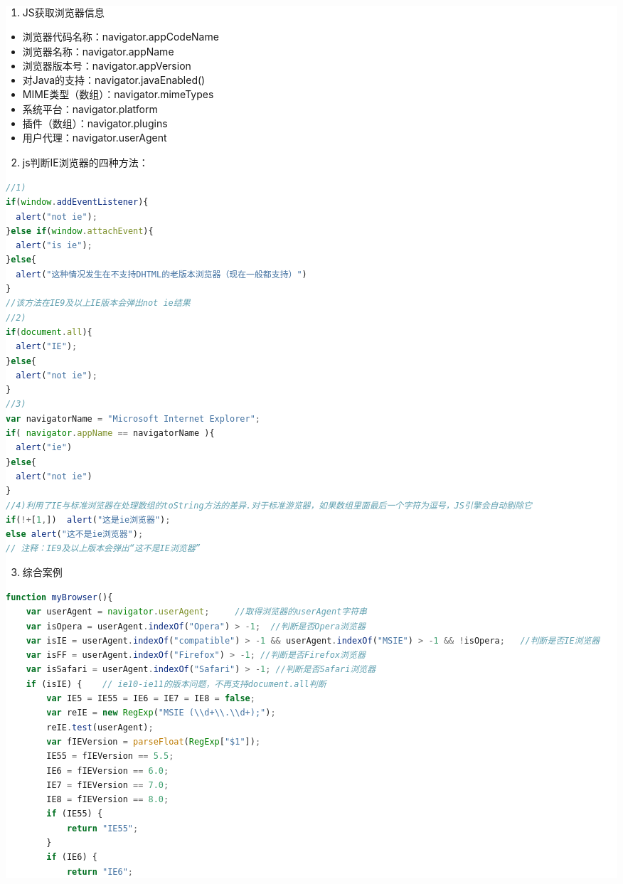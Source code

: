 1. JS获取浏览器信息

- 浏览器代码名称：navigator.appCodeName
- 浏览器名称：navigator.appName
- 浏览器版本号：navigator.appVersion
- 对Java的支持：navigator.javaEnabled()
- MIME类型（数组）：navigator.mimeTypes
- 系统平台：navigator.platform
- 插件（数组）：navigator.plugins
- 用户代理：navigator.userAgent

2. js判断IE浏览器的四种方法：

```javascript
//1)
if(window.addEventListener){ 
  alert("not ie"); 
}else if(window.attachEvent){ 
  alert("is ie"); 
}else{ 
  alert("这种情况发生在不支持DHTML的老版本浏览器（现在一般都支持）") 
}
//该方法在IE9及以上IE版本会弹出not ie结果
//2)
if(document.all){ 
  alert("IE"); 
}else{ 
  alert("not ie"); 
}
//3)
var navigatorName = "Microsoft Internet Explorer"; 
if( navigator.appName == navigatorName ){ 
  alert("ie") 
}else{
  alert("not ie") 
}
//4)利用了IE与标准浏览器在处理数组的toString方法的差异.对于标准游览器，如果数组里面最后一个字符为逗号，JS引擎会自动剔除它
if(!+[1,])  alert("这是ie浏览器"); 
else alert("这不是ie浏览器");
// 注释：IE9及以上版本会弹出“这不是IE浏览器”
```

3. 综合案例

```javascript
function myBrowser(){
    var userAgent = navigator.userAgent;     //取得浏览器的userAgent字符串
    var isOpera = userAgent.indexOf("Opera") > -1;  //判断是否Opera浏览器
    var isIE = userAgent.indexOf("compatible") > -1 && userAgent.indexOf("MSIE") > -1 && !isOpera;   //判断是否IE浏览器
    var isFF = userAgent.indexOf("Firefox") > -1; //判断是否Firefox浏览器
    var isSafari = userAgent.indexOf("Safari") > -1; //判断是否Safari浏览器
    if (isIE) {    // ie10-ie11的版本问题，不再支持document.all判断
        var IE5 = IE55 = IE6 = IE7 = IE8 = false;
        var reIE = new RegExp("MSIE (\\d+\\.\\d+);");  
        reIE.test(userAgent);
        var fIEVersion = parseFloat(RegExp["$1"]);
        IE55 = fIEVersion == 5.5;
        IE6 = fIEVersion == 6.0;
        IE7 = fIEVersion == 7.0;
        IE8 = fIEVersion == 8.0;
        if (IE55) {
            return "IE55";
        }
        if (IE6) {
            return "IE6";
```